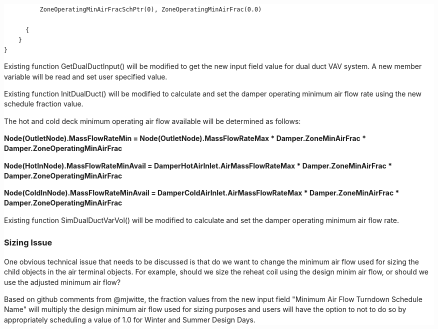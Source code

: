               ZoneOperatingMinAirFracSchPtr(0), ZoneOperatingMinAirFrac(0.0)
   
          {
        }
    }

Existing function GetDualDuctInput() will be modified to get the new input field value for dual duct VAV system.  A new member variable will be read and set user specified value.

Existing function InitDualDuct() will be modified to calculate and set the damper operating minimum air flow rate using the new schedule fraction value.

The hot and cold deck minimum operating air flow available will be determined as follows:

**Node(OutletNode).MassFlowRateMin = Node(OutletNode).MassFlowRateMax * Damper.ZoneMinAirFrac * Damper.ZoneOperatingMinAirFrac**

**Node(HotInNode).MassFlowRateMinAvail = DamperHotAirInlet.AirMassFlowRateMax * Damper.ZoneMinAirFrac * Damper.ZoneOperatingMinAirFrac**

**Node(ColdInNode).MassFlowRateMinAvail = DamperColdAirInlet.AirMassFlowRateMax * Damper.ZoneMinAirFrac * Damper.ZoneOperatingMinAirFrac**

Existing function SimDualDuctVarVol() will be modified to calculate and set the damper operating minimum air flow rate.
  

### Sizing Issue

One obvious technical issue that needs to be discussed is that do we want to change the minimum air flow used for sizing the child objects in the air terminal objects. For example, should we size the reheat coil using the design minim air flow, or should we use the adjusted minimum air flow?

Based on github comments from @mjwitte, the fraction values from the new input field "Minimum Air Flow Turndown Schedule Name" will multiply the design minimum air flow used for sizing purposes and users will have the option to not to do so by appropriately scheduling a value of 1.0 for Winter and Summer Design Days. 

